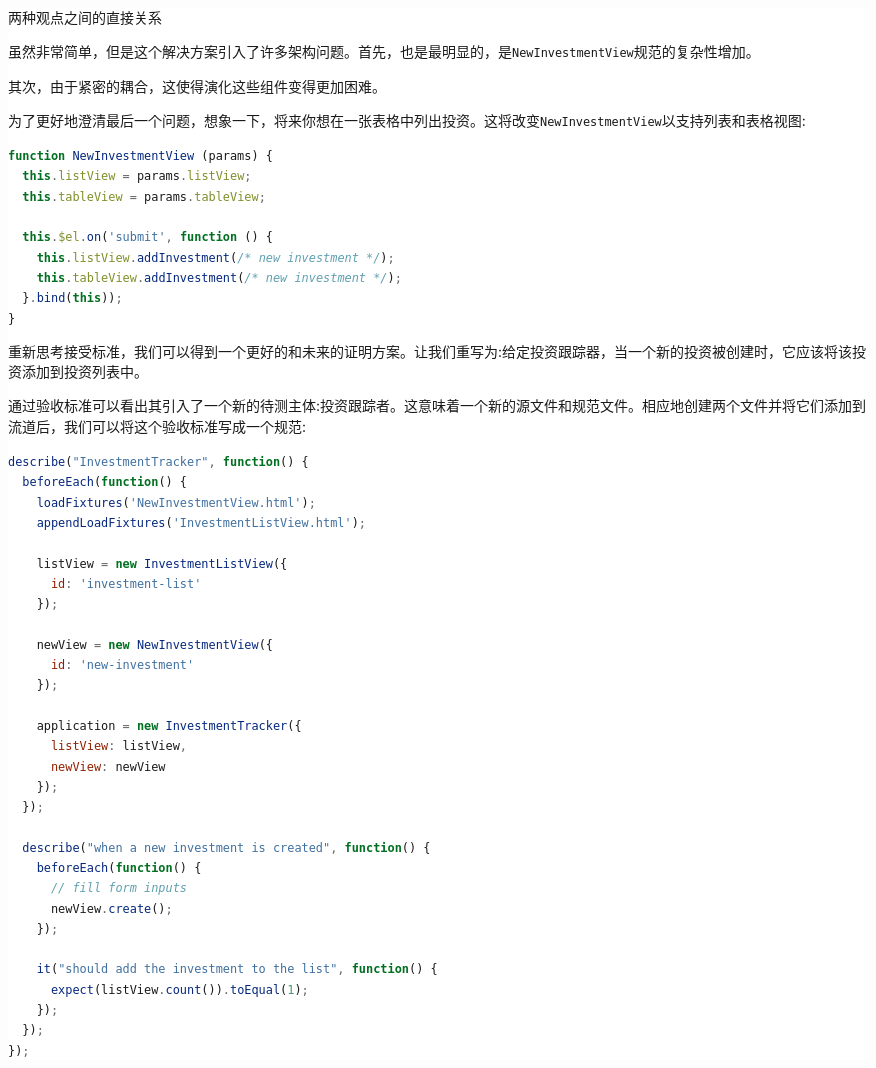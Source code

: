 两种观点之间的直接关系

虽然非常简单，但是这个解决方案引入了许多架构问题。首先，也是最明显的，是`NewInvestmentView`规范的复杂性增加。

其次，由于紧密的耦合，这使得演化这些组件变得更加困难。

为了更好地澄清最后一个问题，想象一下，将来你想在一张表格中列出投资。这将改变`NewInvestmentView`以支持列表和表格视图:

```js
function NewInvestmentView (params) {
  this.listView = params.listView;
  this.tableView = params.tableView;

  this.$el.on('submit', function () {
    this.listView.addInvestment(/* new investment */);
    this.tableView.addInvestment(/* new investment */);
  }.bind(this));
}
```

重新思考接受标准，我们可以得到一个更好的和未来的证明方案。让我们重写为:给定投资跟踪器，当一个新的投资被创建时，它应该将该投资添加到投资列表中。

通过验收标准可以看出其引入了一个新的待测主体:投资跟踪者。这意味着一个新的源文件和规范文件。相应地创建两个文件并将它们添加到流道后，我们可以将这个验收标准写成一个规范:

```js
describe("InvestmentTracker", function() {
  beforeEach(function() {
    loadFixtures('NewInvestmentView.html');
    appendLoadFixtures('InvestmentListView.html');

    listView = new InvestmentListView({
      id: 'investment-list'
    });

    newView = new NewInvestmentView({
      id: 'new-investment'
    });

    application = new InvestmentTracker({
      listView: listView,
      newView: newView
    });
  });

  describe("when a new investment is created", function() {
    beforeEach(function() {
      // fill form inputs
      newView.create();
    });

    it("should add the investment to the list", function() {
      expect(listView.count()).toEqual(1);
    });
  });
});
```
